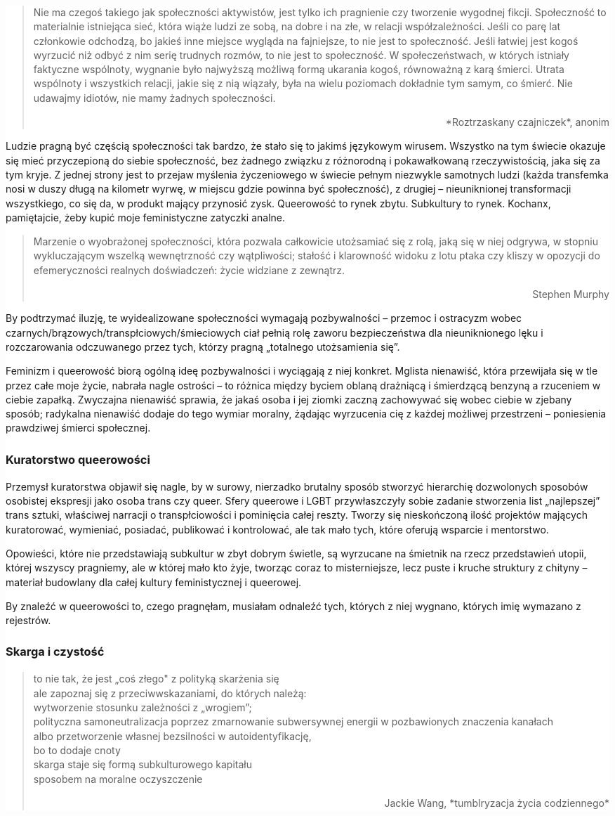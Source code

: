 > Nie ma czegoś takiego jak społeczności aktywistów, jest tylko ich pragnienie czy tworzenie wygodnej fikcji. Społeczność to materialnie istniejąca sieć, która wiąże ludzi ze sobą, na dobre i na złe, w relacji współzależności. Jeśli co parę lat członkowie odchodzą, bo jakieś inne miejsce wygląda na fajniejsze, to nie jest to społeczność. Jeśli łatwiej jest kogoś wyrzucić niż odbyć z nim serię trudnych rozmów, to nie jest to społeczność. W społeczeństwach, w których istniały faktyczne wspólnoty, wygnanie było najwyższą możliwą formą ukarania kogoś, równoważną z karą śmierci. Utrata wspólnoty i wszystkich relacji, jakie się z nią wiązały, była na wielu poziomach dokładnie tym samym, co śmierć. Nie udawajmy idiotów, nie mamy żadnych społeczności.  
> <div style='text-align: right;'> *Roztrzaskany czajniczek*, anonim</div> 

Ludzie pragną być częścią społeczności tak bardzo, że stało się to jakimś językowym wirusem. Wszystko na tym świecie okazuje się mieć przyczepioną do siebie społeczność, bez żadnego związku z różnorodną i pokawałkowaną rzeczywistością, jaka się za tym kryje. Z jednej strony jest to przejaw myślenia życzeniowego w świecie pełnym niezwykle samotnych ludzi (każda transfemka nosi w duszy długą na kilometr wyrwę, w miejscu gdzie powinna być społeczność), z drugiej – nieuniknionej transformacji wszystkiego, co się da, w produkt mający przynosić zysk. Queerowość to rynek zbytu. Subkultury to rynek. Kochanx, pamiętajcie, żeby kupić moje feministyczne zatyczki analne. 

> Marzenie o wyobrażonej społeczności, która pozwala całkowicie utożsamiać się z rolą, jaką się w niej odgrywa, w stopniu wykluczającym wszelką wewnętrzność czy wątpliwości; stałość i klarowność widoku z lotu ptaka czy kliszy w opozycji do efemeryczności realnych doświadczeń: życie widziane z zewnątrz.  
> <div style='text-align: right;'> Stephen Murphy</div>

By podtrzymać iluzję, te wyidealizowane społeczności wymagają pozbywalności – przemoc i ostracyzm wobec czarnych/brązowych/transpłciowych/śmieciowych ciał pełnią rolę zaworu bezpieczeństwa dla nieuniknionego lęku i rozczarowania odczuwanego przez tych, którzy pragną „totalnego utożsamienia się”. 

Feminizm i queerowość biorą ogólną ideę pozbywalności i wyciągają z niej konkret. Mglista nienawiść, która przewijała się w tle przez całe moje życie, nabrała nagle ostrości – to różnica między byciem oblaną drażniącą i śmierdzącą benzyną a rzuceniem w ciebie zapałką. Zwyczajna nienawiść sprawia, że jakaś osoba i jej ziomki zaczną zachowywać się wobec ciebie w zjebany sposób; radykalna nienawiść dodaje do tego wymiar moralny, żądając wyrzucenia cię z każdej możliwej przestrzeni – poniesienia prawdziwej śmierci społecznej. 

### Kuratorstwo queerowości 

Przemysł kuratorstwa objawił się nagle, by w surowy, nierzadko brutalny sposób stworzyć hierarchię dozwolonych sposobów osobistej ekspresji jako osoba trans czy queer. Sfery queerowe i LGBT przywłaszczyły sobie zadanie stworzenia list „najlepszej” trans sztuki, właściwej narracji o transpłciowości i pominięcia całej reszty. Tworzy się nieskończoną ilość projektów mających kuratorować, wymieniać, posiadać, publikować i kontrolować, ale tak mało tych, które oferują wsparcie i mentorstwo.  

Opowieści, które nie przedstawiają subkultur w zbyt dobrym świetle, są wyrzucane na śmietnik na rzecz przedstawień utopii, której wszyscy pragniemy, ale w której mało kto żyje, tworząc coraz to misterniejsze, lecz puste i kruche struktury z chityny – materiał budowlany dla całej kultury feministycznej i queerowej. 

By znaleźć w queerowości to, czego pragnęłam, musiałam odnaleźć tych, których z niej wygnano, których imię wymazano z rejestrów. 

### Skarga i czystość 

>to nie tak, że jest „coś złego" z polityką skarżenia się  
ale zapoznaj się z przeciwwskazaniami, do których należą:  
wytworzenie stosunku zależności z „wrogiem”;  
polityczna samoneutralizacja poprzez zmarnowanie subwersywnej energii w pozbawionych znaczenia kanałach  
albo przetworzenie własnej bezsilności w autoidentyfikację,  
bo to dodaje cnoty  
skarga staje się formą subkulturowego kapitału   
sposobem na moralne oczyszczenie  
> <div style='text-align: right;'> Jackie Wang, *tumblryzacja życia codziennego*</div>
